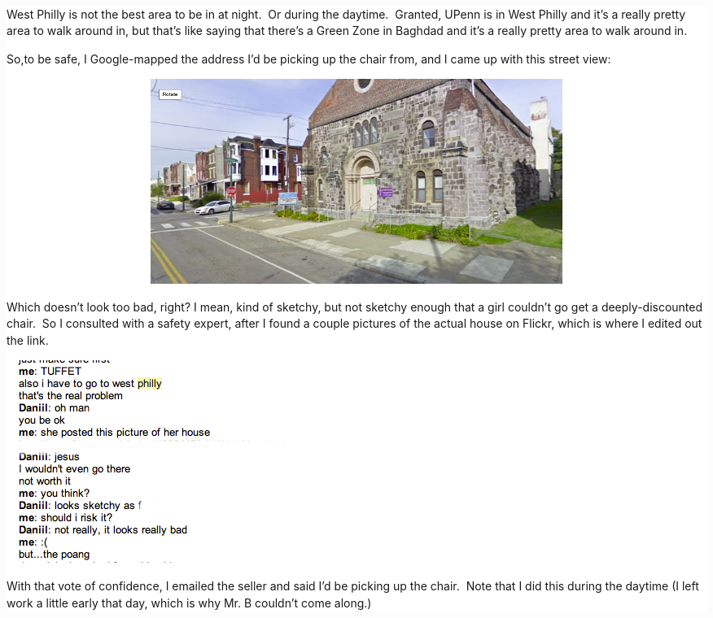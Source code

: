 West Philly is not the best area to be in at night.  Or during the daytime.  Granted, UPenn is in West Philly and it&#8217;s a really pretty area to walk around in, but that&#8217;s like saying that there&#8217;s a Green Zone in Baghdad and it&#8217;s a really pretty area to walk around in.

So,to be safe, I Google-mapped the address I&#8217;d be picking up the chair from, and I came up with this street view:

<p style="text-align: center;">
  <a href="https://raw.githubusercontent.com/vkblog/vkblog.github.io/master/public/img/2011/06/Screen-shot-2011-06-29-at-8.47.38-AM.png"><img class="aligncenter size-full wp-image-5200" title="Screen shot 2011-06-29 at 8.47.38 AM" src="https://raw.githubusercontent.com/vkblog/vkblog.github.io/master/public/img/2011/06/Screen-shot-2011-06-29-at-8.47.38-AM.png" alt="" width="507" height="252" /></a>
</p>

Which doesn&#8217;t look too bad, right? I mean, kind of sketchy, but not sketchy enough that a girl couldn&#8217;t go get a deeply-discounted chair.  So I consulted with a safety expert, after I found a couple pictures of the actual house on Flickr, which is where I edited out the link.

[<img class="aligncenter size-full wp-image-5201" title="Screen shot 2011-06-29 at 8.49.39 AM" src="https://raw.githubusercontent.com/vkblog/vkblog.github.io/master/public/img/2011/06/Screen-shot-2011-06-29-at-8.49.39-AM.png" alt="" width="377" height="249" />](https://raw.githubusercontent.com/vkblog/vkblog.github.io/master/public/img/2011/06/Screen-shot-2011-06-29-at-8.49.39-AM.png)

With that vote of confidence, I emailed the seller and said I&#8217;d be picking up the chair.  Note that I did this during the daytime (I left work a little early that day, which is why Mr. B couldn&#8217;t come along.)
